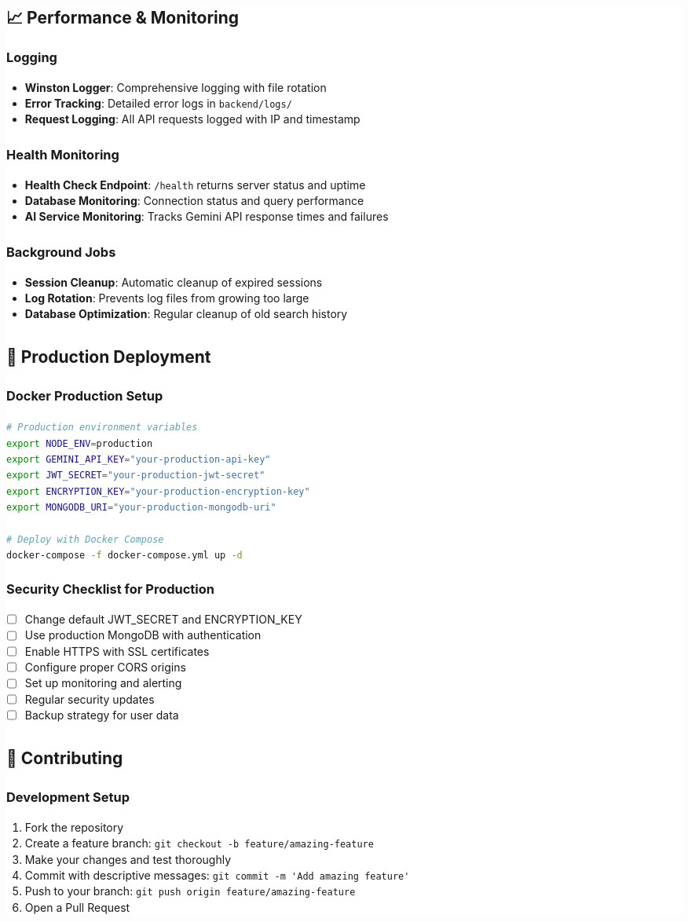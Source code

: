 ## 📈 Performance & Monitoring

### Logging
- **Winston Logger**: Comprehensive logging with file rotation
- **Error Tracking**: Detailed error logs in `backend/logs/`
- **Request Logging**: All API requests logged with IP and timestamp

### Health Monitoring
- **Health Check Endpoint**: `/health` returns server status and uptime
- **Database Monitoring**: Connection status and query performance
- **AI Service Monitoring**: Tracks Gemini API response times and failures

### Background Jobs
- **Session Cleanup**: Automatic cleanup of expired sessions
- **Log Rotation**: Prevents log files from growing too large
- **Database Optimization**: Regular cleanup of old search history

## 🚀 Production Deployment

### Docker Production Setup
```bash
# Production environment variables
export NODE_ENV=production
export GEMINI_API_KEY="your-production-api-key"
export JWT_SECRET="your-production-jwt-secret"
export ENCRYPTION_KEY="your-production-encryption-key"
export MONGODB_URI="your-production-mongodb-uri"

# Deploy with Docker Compose
docker-compose -f docker-compose.yml up -d
```

### Security Checklist for Production
- [ ] Change default JWT_SECRET and ENCRYPTION_KEY
- [ ] Use production MongoDB with authentication
- [ ] Enable HTTPS with SSL certificates
- [ ] Configure proper CORS origins
- [ ] Set up monitoring and alerting
- [ ] Regular security updates
- [ ] Backup strategy for user data

## 🤝 Contributing

### Development Setup
1. Fork the repository
2. Create a feature branch: `git checkout -b feature/amazing-feature`
3. Make your changes and test thoroughly
4. Commit with descriptive messages: `git commit -m 'Add amazing feature'`
5. Push to your branch: `git push origin feature/amazing-feature`
6. Open a Pull Request
